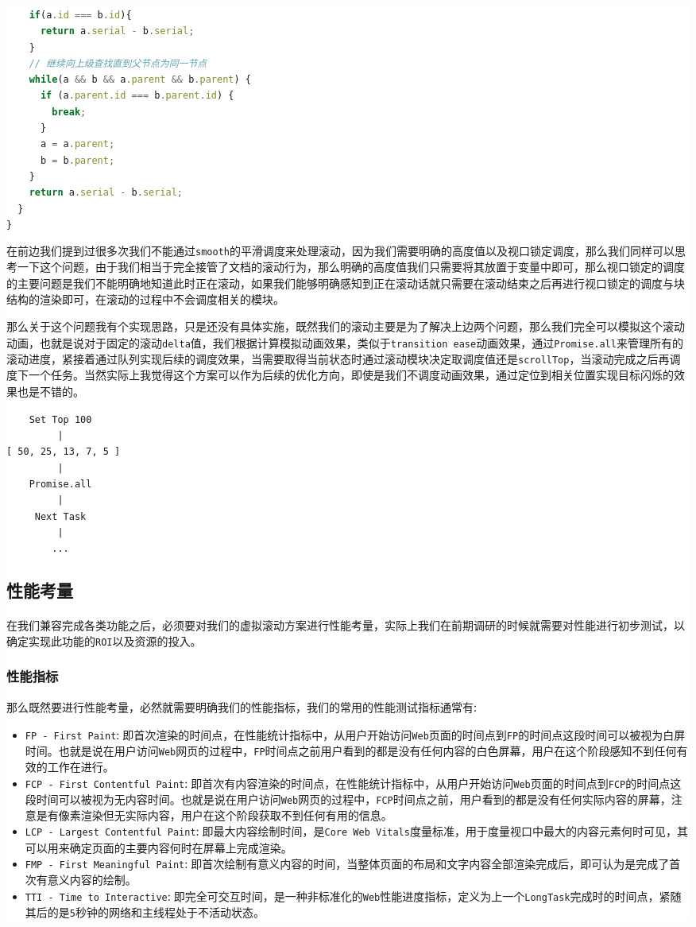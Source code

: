 ```js
    if(a.id === b.id){
      return a.serial - b.serial;
    }
    // 继续向上级查找直到父节点为同一节点
    while(a && b && a.parent && b.parent) {
      if (a.parent.id === b.parent.id) {
        break;
      }
      a = a.parent;
      b = b.parent;
    }
    return a.serial - b.serial;
  }
}
```

在前边我们提到过很多次我们不能通过`smooth`的平滑调度来处理滚动，因为我们需要明确的高度值以及视口锁定调度，那么我们同样可以思考一下这个问题，由于我们相当于完全接管了文档的滚动行为，那么明确的高度值我们只需要将其放置于变量中即可，那么视口锁定的调度的主要问题是我们不能明确地知道此时正在滚动，如果我们能够明确感知到正在滚动话就只需要在滚动结束之后再进行视口锁定的调度与块结构的渲染即可，在滚动的过程中不会调度相关的模块。

那么关于这个问题我有个实现思路，只是还没有具体实施，既然我们的滚动主要是为了解决上边两个问题，那么我们完全可以模拟这个滚动动画，也就是说对于固定的滚动`delta`值，我们根据计算模拟动画效果，类似于`transition ease`动画效果，通过`Promise.all`来管理所有的滚动进度，紧接着通过队列实现后续的调度效果，当需要取得当前状态时通过滚动模块决定取调度值还是`scrollTop`，当滚动完成之后再调度下一个任务。当然实际上我觉得这个方案可以作为后续的优化方向，即使是我们不调度动画效果，通过定位到相关位置实现目标闪烁的效果也是不错的。

```
    Set Top 100
         |
[ 50, 25, 13, 7, 5 ]
         |
    Promise.all
         |
     Next Task
         |
        ...
```

## 性能考量
在我们兼容完成各类功能之后，必须要对我们的虚拟滚动方案进行性能考量，实际上我们在前期调研的时候就需要对性能进行初步测试，以确定实现此功能的`ROI`以及资源的投入。

### 性能指标
那么既然要进行性能考量，必然就需要明确我们的性能指标，我们的常用的性能测试指标通常有:

* `FP - First Paint`: 即首次渲染的时间点，在性能统计指标中，从用户开始访问`Web`页面的时间点到`FP`的时间点这段时间可以被视为白屏时间。也就是说在用户访问`Web`网页的过程中，`FP`时间点之前用户看到的都是没有任何内容的白色屏幕，用户在这个阶段感知不到任何有效的工作在进行。
* `FCP - First Contentful Paint`: 即首次有内容渲染的时间点，在性能统计指标中，从用户开始访问`Web`页面的时间点到`FCP`的时间点这段时间可以被视为无内容时间。也就是说在用户访问`Web`网页的过程中，`FCP`时间点之前，用户看到的都是没有任何实际内容的屏幕，注意是有像素渲染但无实际内容，用户在这个阶段获取不到任何有用的信息。
* `LCP - Largest Contentful Paint`: 即最大内容绘制时间，是`Core Web Vitals`度量标准，用于度量视口中最大的内容元素何时可见，其可以用来确定页面的主要内容何时在屏幕上完成渲染。
* `FMP - First Meaningful Paint`: 即首次绘制有意义内容的时间，当整体页面的布局和文字内容全部渲染完成后，即可认为是完成了首次有意义内容的绘制。
* `TTI - Time to Interactive`: 即完全可交互时间，是一种非标准化的`Web`性能进度指标，定义为上一个`LongTask`完成时的时间点，紧随其后的是`5`秒钟的网络和主线程处于不活动状态。
